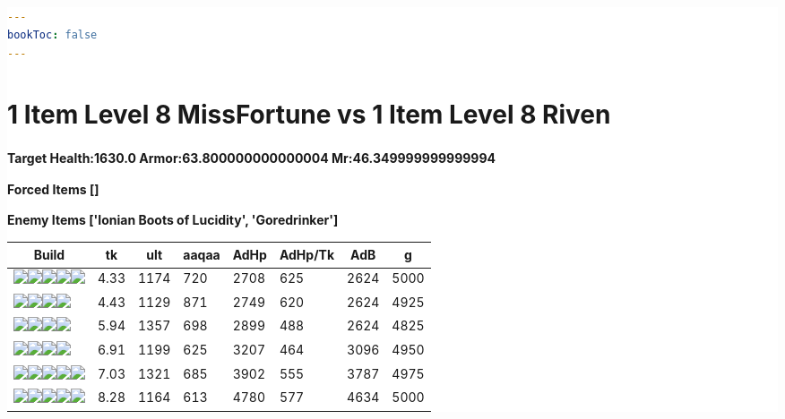 ```yaml
---
bookToc: false
---
```


# 1 Item Level 8 MissFortune vs 1 Item Level 8 Riven

**Target Health:1630.0 Armor:63.800000000000004 Mr:46.349999999999994**


**Forced Items []**


**Enemy Items ['Ionian Boots of Lucidity', 'Goredrinker']**




Build | tk | ult | aaqaa | AdHp | AdHp/Tk | AdB | g
-|-|-|-|-|-|-|-
![](/item/6672.png)![](/item/1001.png)![](/item/1053.png)![](/item/1055.png)![](/item/1036.png)|4.33|1174|720|2708|625|2624|5000
![](/item/3153.png)![](/item/1001.png)![](/item/1055.png)![](/item/1037.png)|4.43|1129|871|2749|620|2624|4925
![](/item/3072.png)![](/item/1001.png)![](/item/1055.png)![](/item/1037.png)|5.94|1357|698|2899|488|2624|4825
![](/item/6631.png)![](/item/1001.png)![](/item/1053.png)![](/item/1055.png)|6.91|1199|625|3207|464|3096|4950
![](/item/6673.png)![](/item/1001.png)![](/item/1055.png)![](/item/1037.png)![](/item/1036.png)|7.03|1321|685|3902|555|3787|4975
![](/item/3026.png)![](/item/1001.png)![](/item/1053.png)![](/item/1055.png)![](/item/1036.png)|8.28|1164|613|4780|577|4634|5000









































